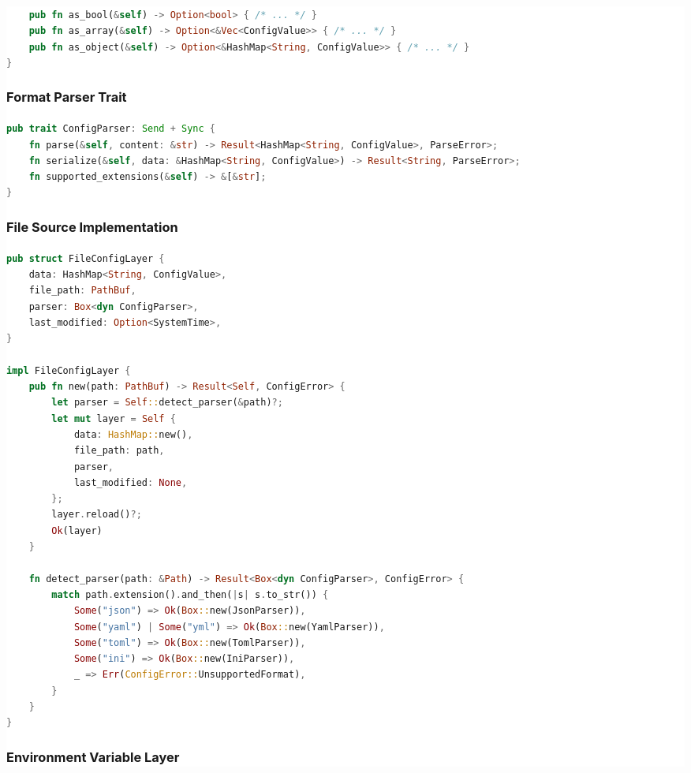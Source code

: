 ```rust
    pub fn as_bool(&self) -> Option<bool> { /* ... */ }
    pub fn as_array(&self) -> Option<&Vec<ConfigValue>> { /* ... */ }
    pub fn as_object(&self) -> Option<&HashMap<String, ConfigValue>> { /* ... */ }
}
```

### Format Parser Trait

```rust
pub trait ConfigParser: Send + Sync {
    fn parse(&self, content: &str) -> Result<HashMap<String, ConfigValue>, ParseError>;
    fn serialize(&self, data: &HashMap<String, ConfigValue>) -> Result<String, ParseError>;
    fn supported_extensions(&self) -> &[&str];
}
```

### File Source Implementation

```rust
pub struct FileConfigLayer {
    data: HashMap<String, ConfigValue>,
    file_path: PathBuf,
    parser: Box<dyn ConfigParser>,
    last_modified: Option<SystemTime>,
}

impl FileConfigLayer {
    pub fn new(path: PathBuf) -> Result<Self, ConfigError> {
        let parser = Self::detect_parser(&path)?;
        let mut layer = Self {
            data: HashMap::new(),
            file_path: path,
            parser,
            last_modified: None,
        };
        layer.reload()?;
        Ok(layer)
    }

    fn detect_parser(path: &Path) -> Result<Box<dyn ConfigParser>, ConfigError> {
        match path.extension().and_then(|s| s.to_str()) {
            Some("json") => Ok(Box::new(JsonParser)),
            Some("yaml") | Some("yml") => Ok(Box::new(YamlParser)),
            Some("toml") => Ok(Box::new(TomlParser)),
            Some("ini") => Ok(Box::new(IniParser)),
            _ => Err(ConfigError::UnsupportedFormat),
        }
    }
}
```

### Environment Variable Layer
